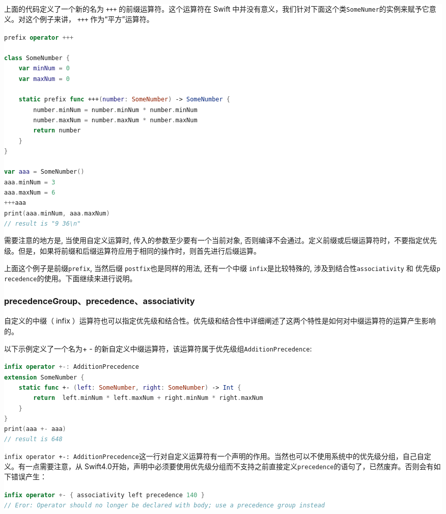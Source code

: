 上面的代码定义了一个新的名为 `+++`  的前缀运算符。这个运算符在 Swift 中并没有意义，我们针对下面这个类`SomeNumer`的实例来赋予它意义。对这个例子来讲， `+++`  作为“平方”运算符。

``` swift
prefix operator +++

class SomeNumber {
    var minNum = 0
    var maxNum = 0

    static prefix func +++(number: SomeNumber) -> SomeNumber {
        number.minNum = number.minNum * number.minNum
        number.maxNum = number.maxNum * number.maxNum
        return number
    }
}

var aaa = SomeNumber()
aaa.minNum = 3
aaa.maxNum = 6
+++aaa
print(aaa.minNum, aaa.maxNum)
// result is "9 36\n"
```

需要注意的地方是, 当使用自定义运算时, 传入的参数至少要有一个当前对象, 否则编译不会通过。定义前缀或后缀运算符时，不要指定优先级。但是，如果将前缀和后缀运算符应用于相同的操作时，则首先进行后缀运算。

上面这个例子是前缀`prefix`, 当然后缀 `postfix`也是同样的用法, 还有一个中缀 `infix`是比较特殊的, 涉及到结合性`associativity` 和 优先级`precedence`的使用。下面继续来进行说明。


### precedenceGroup、precedence、associativity

自定义的中缀（ infix ）运算符也可以指定优先级和结合性。优先级和结合性中详细阐述了这两个特性是如何对中缀运算符的运算产生影响的。

以下示例定义了一个名为+ - 的新自定义中缀运算符，该运算符属于优先级组`AdditionPrecedence`:

``` swift
infix operator +-: AdditionPrecedence
extension SomeNumber {
    static func +- (left: SomeNumber, right: SomeNumber) -> Int {
        return  left.minNum * left.maxNum + right.minNum * right.maxNum
    }
}
print(aaa +- aaa)
// result is 648
```

`infix operator +-: AdditionPrecedence`这一行对自定义运算符有一个声明的作用。当然也可以不使用系统中的优先级分组，自己自定义。有一点需要注意，从 Swift4.0开始，声明中必须要使用优先级分组而不支持之前直接定义`precedence`的语句了，已然废弃。否则会有如下错误产生：

``` swift
infix operator +- { associativity left precedence 140 }
// Eror: Operator should no longer be declared with body; use a precedence group instead
```
